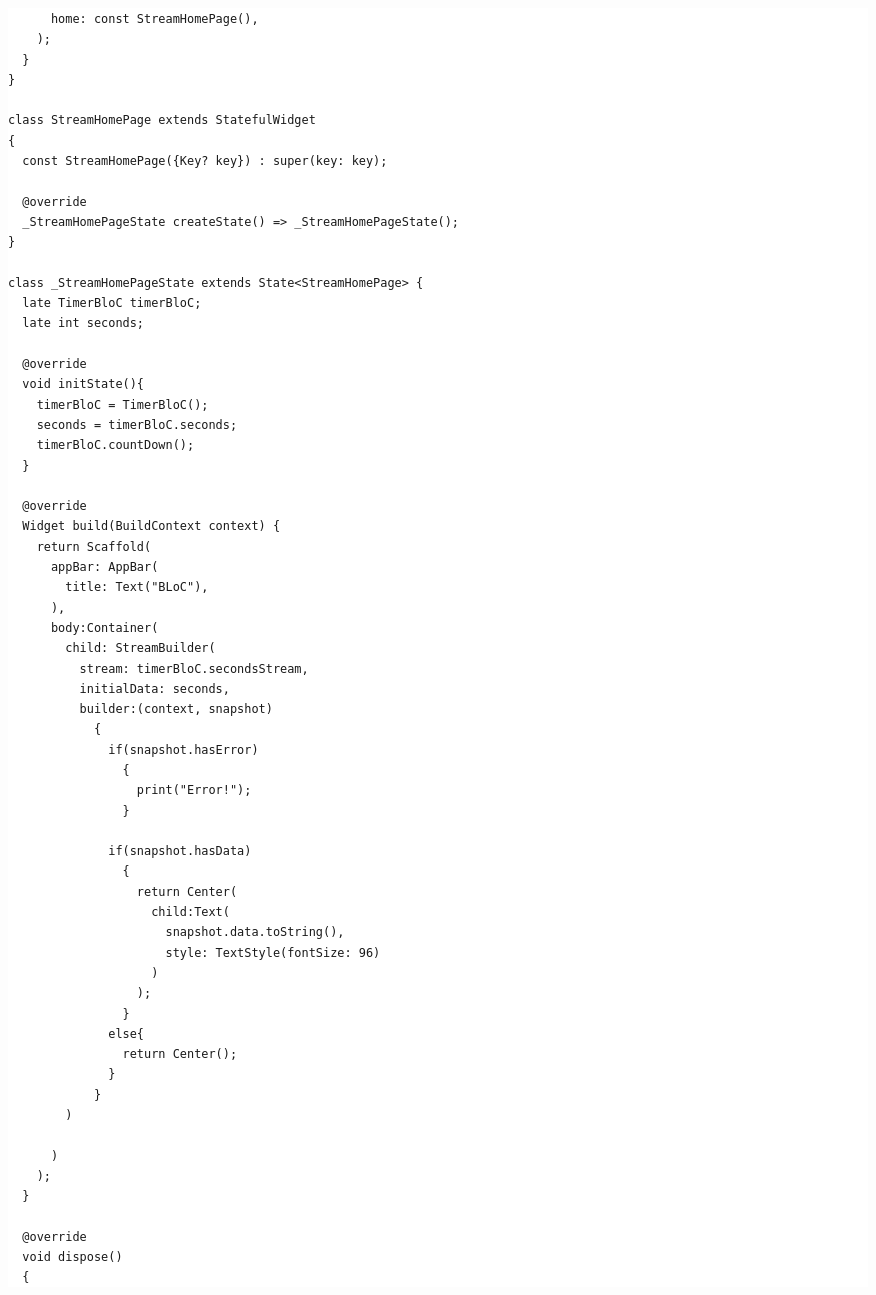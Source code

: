 ```
      home: const StreamHomePage(),
    );
  }
}

class StreamHomePage extends StatefulWidget
{
  const StreamHomePage({Key? key}) : super(key: key);

  @override
  _StreamHomePageState createState() => _StreamHomePageState();
}

class _StreamHomePageState extends State<StreamHomePage> {
  late TimerBloC timerBloC;
  late int seconds;

  @override
  void initState(){
    timerBloC = TimerBloC();
    seconds = timerBloC.seconds;
    timerBloC.countDown();
  }

  @override
  Widget build(BuildContext context) {
    return Scaffold(
      appBar: AppBar(
        title: Text("BLoC"),
      ),
      body:Container(
        child: StreamBuilder(
          stream: timerBloC.secondsStream,
          initialData: seconds,
          builder:(context, snapshot)
            {
              if(snapshot.hasError)
                {
                  print("Error!");
                }

              if(snapshot.hasData)
                {
                  return Center(
                    child:Text(
                      snapshot.data.toString(),
                      style: TextStyle(fontSize: 96)
                    )
                  );
                }
              else{
                return Center();
              }
            }
        )

      )
    );
  }

  @override
  void dispose()
  {
```
